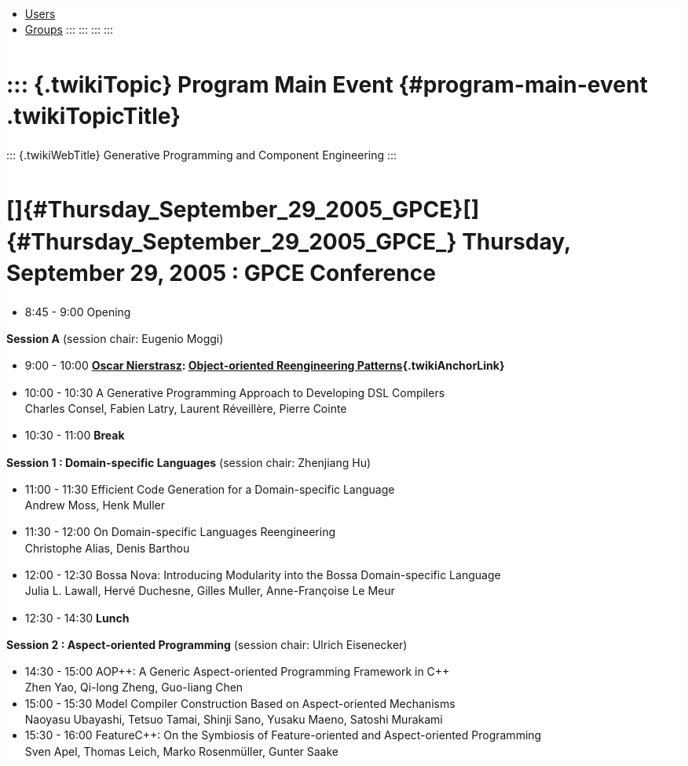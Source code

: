 

-   [Users](http://www.program-transformation.org/view/Main/TWikiUsers)
-   [Groups](http://www.program-transformation.org/view/Main/TWikiGroups)
:::
:::
:::
:::

::: {.twikiTopic}
Program Main Event {#program-main-event .twikiTopicTitle}
==================

::: {.twikiWebTitle}
Generative Programming and Component Engineering
:::

[]{#Thursday_September_29_2005_GPCE}[]{#Thursday_September_29_2005_GPCE_} Thursday, September 29, 2005 : GPCE Conference
========================================================================================================================

-   8:45 - 9:00 Opening

**Session A** (session chair: Eugenio Moggi)

-   9:00 - 10:00 **[Oscar Nierstrasz](http://www.iam.unibe.ch/~oscar/):
    [Object-oriented Reengineering
    Patterns](InvitedTalks#OscarNierstrasz){.twikiAnchorLink}**
-   10:00 - 10:30 A Generative Programming Approach to Developing DSL
    Compilers\
    Charles Consel, Fabien Latry, Laurent Réveillère, Pierre Cointe



-   10:30 - 11:00 **Break**

**Session 1 : Domain-specific Languages** (session chair: Zhenjiang Hu)

-   11:00 - 11:30 Efficient Code Generation for a Domain-specific
    Language\
    Andrew Moss, Henk Muller
-   11:30 - 12:00 On Domain-specific Languages Reengineering\
    Christophe Alias, Denis Barthou
-   12:00 - 12:30 Bossa Nova: Introducing Modularity into the Bossa
    Domain-specific Language\
    Julia L. Lawall, Hervé Duchesne, Gilles Muller, Anne-Françoise Le
    Meur



-   12:30 - 14:30 **Lunch**

**Session 2 : Aspect-oriented Programming** (session chair: Ulrich
Eisenecker)

-   14:30 - 15:00 AOP++: A Generic Aspect-oriented Programming Framework
    in C++\
    Zhen Yao, Qi-long Zheng, Guo-liang Chen
-   15:00 - 15:30 Model Compiler Construction Based on Aspect-oriented
    Mechanisms\
    Naoyasu Ubayashi, Tetsuo Tamai, Shinji Sano, Yusaku Maeno, Satoshi
    Murakami
-   15:30 - 16:00 FeatureC++: On the Symbiosis of Feature-oriented and
    Aspect-oriented Programming\
    Sven Apel, Thomas Leich, Marko Rosenmüller, Gunter Saake
